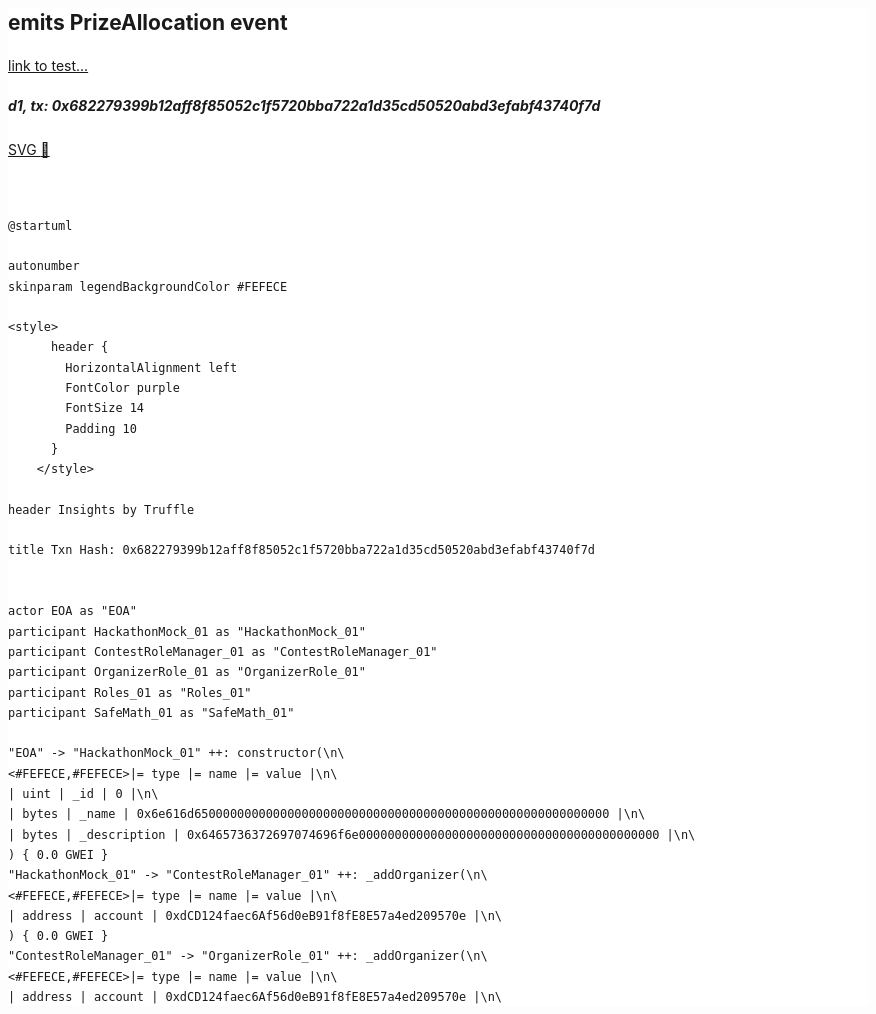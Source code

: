 

## emits PrizeAllocation event
[link to test...](http://github.com/fodisi/hackapay/blob/1746d2fc3fafc73d8b2843f0fed53fbd26643dc8/test/core/Hackathon.test.js#L71)

##### d1, tx: 0x682279399b12aff8f85052c1f5720bba722a1d35cd50520abd3efabf43740f7d

[SVG :telescope:](https://www.planttext.com/api/plantuml/svg/tLPjRzem4FxkNt7glcpgkZc6982wQXJesWzLgsxIlbIgBh43KOE376ShVVdlkuH0UKax3JHfMWHnVBcNvxcSxMFiSsRHs7oSC8QvJNK-3fHXsMsi9sXm38aQAYsFCRmTcZJNifScgO4t9uEJGM_0s65cfuawOb1U8uLI6NYefW2dgOdlKsqnwIRnK8-LjkGniWk54tevSpd9pIHHAo--nlSAdEP2TebInde83gz4J-Lu-B42mQhuPpgBXoERGJ25RoQF8lBBR6mJ1T_kD9nYDke0l_DQGlZjHhiTE0AZg1MrNEwAq8bSN_0WG5y8T6J33MKXvnZ8XeemY9eDlyaZNp9AMMW9-k2Y2vZ17erxZD9cup2U854zfRIX7QNwF0rlRxXJQgqBLqrwn5jbzYfDr3bg72epjwjzisfyOOQeAMccK9hRhGjNJGfXDbUTJrPLlc944UrehhKqtsEiP0q7HpN4O7-_0s6gCslo8b5lh_KrEwngvtqr7Zr-0ZkTAA1HuxWSVs2IqqEX_WXvJ1WUuIQMTETpQJ2bP1JYcKtnEPNdUD9p-PRNXcUfij344nkdUXQWwRb-mslumclxt6zwRI_or9y6U0SFm3zm-F9zS4O5N9Er8fVr7xjCw0sjWiKttIwbvC6eh229OKYhsfRyPA_lY6Q4AlIwaUj9hexR3YsBGMlW-jXKKl2swtDLp-C5n0MPZGhybtbiWYqeB5P62PtYRWTujX88fI5_D3n0eD0equ5pdC334ppzJMhF93OfZJ3xdoWT77JWIjdSQDYELf2c2U6ZNuH9De--7h2cM2ZmIqNqqX8fJLvPFyiRxcxrL-sbkBoJLhA0_avzabVY_uR8Jacle2mXUJKlDLjdcShwBNLsJXKARDRKiCkbGqugYt6IBM7kypvjsWLcwbtetAE70ekXCt-1lZilwONTqMFP3j3zpYgZCKccSF5JAmdThOf-sV56Ex4cAbstd8Pm1qAqUv704-4uhYiyl--B9ig-wWUIknvfz5TTrxSTTV8TWcoq9skY7LmlsfZgSGTNo-tEy-nF7L9zLLN6FjET6knV)


```plantuml


@startuml

autonumber
skinparam legendBackgroundColor #FEFECE

<style>
      header {
        HorizontalAlignment left
        FontColor purple
        FontSize 14
        Padding 10
      }
    </style>

header Insights by Truffle

title Txn Hash: 0x682279399b12aff8f85052c1f5720bba722a1d35cd50520abd3efabf43740f7d


actor EOA as "EOA"
participant HackathonMock_01 as "HackathonMock_01"
participant ContestRoleManager_01 as "ContestRoleManager_01"
participant OrganizerRole_01 as "OrganizerRole_01"
participant Roles_01 as "Roles_01"
participant SafeMath_01 as "SafeMath_01"

"EOA" -> "HackathonMock_01" ++: constructor(\n\
<#FEFECE,#FEFECE>|= type |= name |= value |\n\
| uint | _id | 0 |\n\
| bytes | _name | 0x6e616d6500000000000000000000000000000000000000000000000000000000 |\n\
| bytes | _description | 0x6465736372697074696f6e000000000000000000000000000000000000000000 |\n\
) { 0.0 GWEI }
"HackathonMock_01" -> "ContestRoleManager_01" ++: _addOrganizer(\n\
<#FEFECE,#FEFECE>|= type |= name |= value |\n\
| address | account | 0xdCD124faec6Af56d0eB91f8fE8E57a4ed209570e |\n\
) { 0.0 GWEI }
"ContestRoleManager_01" -> "OrganizerRole_01" ++: _addOrganizer(\n\
<#FEFECE,#FEFECE>|= type |= name |= value |\n\
| address | account | 0xdCD124faec6Af56d0eB91f8fE8E57a4ed209570e |\n\
```